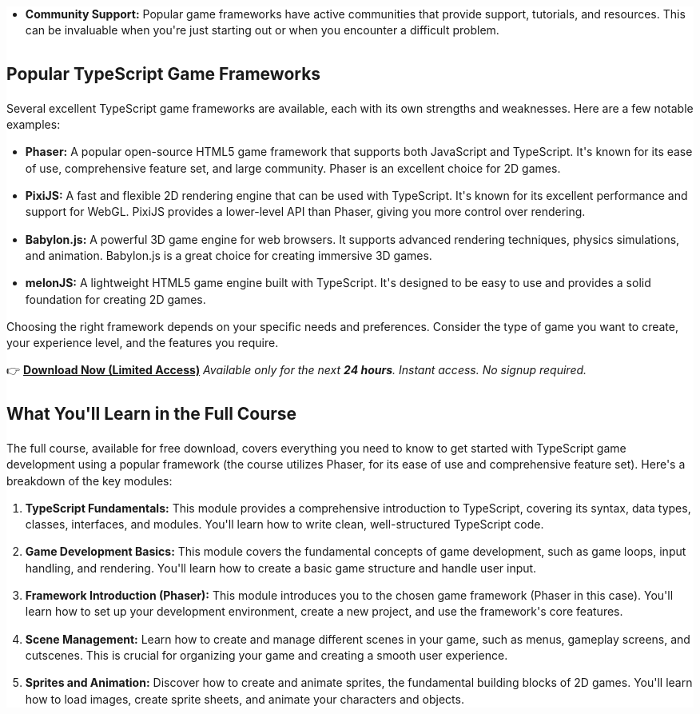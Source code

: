 *   **Community Support:** Popular game frameworks have active communities that provide support, tutorials, and resources. This can be invaluable when you're just starting out or when you encounter a difficult problem.

## Popular TypeScript Game Frameworks

Several excellent TypeScript game frameworks are available, each with its own strengths and weaknesses. Here are a few notable examples:

*   **Phaser:** A popular open-source HTML5 game framework that supports both JavaScript and TypeScript. It's known for its ease of use, comprehensive feature set, and large community. Phaser is an excellent choice for 2D games.

*   **PixiJS:** A fast and flexible 2D rendering engine that can be used with TypeScript. It's known for its excellent performance and support for WebGL. PixiJS provides a lower-level API than Phaser, giving you more control over rendering.

*   **Babylon.js:** A powerful 3D game engine for web browsers. It supports advanced rendering techniques, physics simulations, and animation. Babylon.js is a great choice for creating immersive 3D games.

*   **melonJS:** A lightweight HTML5 game engine built with TypeScript. It's designed to be easy to use and provides a solid foundation for creating 2D games.

Choosing the right framework depends on your specific needs and preferences. Consider the type of game you want to create, your experience level, and the features you require.

👉 [**Download Now (Limited Access)**](https://udemywork.com/typescript-game-framework)
_Available only for the next **24 hours**. Instant access. No signup required._

## What You'll Learn in the Full Course

The full course, available for free download, covers everything you need to know to get started with TypeScript game development using a popular framework (the course utilizes Phaser, for its ease of use and comprehensive feature set). Here's a breakdown of the key modules:

1.  **TypeScript Fundamentals:** This module provides a comprehensive introduction to TypeScript, covering its syntax, data types, classes, interfaces, and modules. You'll learn how to write clean, well-structured TypeScript code.

2.  **Game Development Basics:** This module covers the fundamental concepts of game development, such as game loops, input handling, and rendering. You'll learn how to create a basic game structure and handle user input.

3.  **Framework Introduction (Phaser):** This module introduces you to the chosen game framework (Phaser in this case). You'll learn how to set up your development environment, create a new project, and use the framework's core features.

4.  **Scene Management:** Learn how to create and manage different scenes in your game, such as menus, gameplay screens, and cutscenes. This is crucial for organizing your game and creating a smooth user experience.

5.  **Sprites and Animation:** Discover how to create and animate sprites, the fundamental building blocks of 2D games. You'll learn how to load images, create sprite sheets, and animate your characters and objects.
